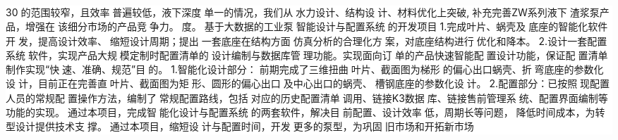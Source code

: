 30
的范围较窄，且效率
普遍较低，液下深度
单一的情况，我们从
水力设计、结构设
计、材料优化上突破,
补充完善ZW系列液下
渣浆泵产品，增强在
该细分市场的产品竞
争力。
度。
基于大数据的工业泵
智能设计与配置系统
的开发项目
1.完成叶片、蜗壳及
底座的智能化软件开
发，提高设计效率、
缩短设计周期；提出
一套底座在结构方面
仿真分析的合理化方
案，对底座结构进行
优化和降本。
2.设计一套配置系统
软件，实现产品大规
模定制时配置清单的
设计编制与数据库管
理功能。实现面向订
单的产品快速智能配
置设计功能，保证配
置清单制作实现“快
速、准确、规范”目
的。
1.智能化设计部分：
前期完成了三维扭曲
叶片、截面图为梯形
的偏心出口蜗壳、折
弯底座的参数化设
计，目前正在完善直
叶片、截面图为矩
形、圆形的偏心出口
及中心出口的蜗壳、
槽钢底座的参数化设
计。
2.配置部分：已按照
现配置人员的常规配
置操作方法，编制了
常规配置路线，包括
对应的历史配置清单
调用、链接K3数据
库、链接售前管理系
统、配置界面编制等
功能的实现。
通过本项目，完成智
能化设计与配置系统
的两套软件，解决目
前配置、设计效率
低，周期长等问题，
降低时间成本，为转
型设计提供技术支
撑。
通过本项目，缩短设
计与配置时间，开发
更多的泵型，为巩固
旧市场和开拓新市场